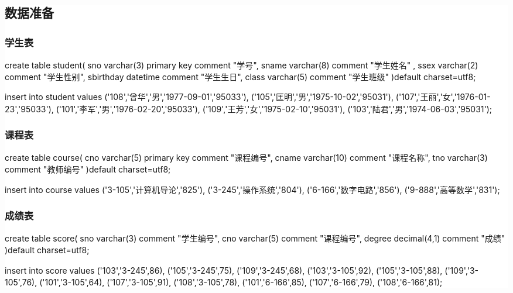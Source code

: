 ## 数据准备

### 学生表

create table student(
	sno varchar(3) primary key  comment "学号",
	sname varchar(8)  comment "学生姓名" ,
	ssex varchar(2) comment "学生性别",
	sbirthday datetime comment "学生生日",
	class varchar(5)  comment "学生班级"
)default charset=utf8;

insert into student values
('108','曾华','男','1977-09-01','95033'),
('105','匡明','男','1975-10-02','95031'),
('107','王丽','女','1976-01-23','95033'),
('101','李军','男','1976-02-20','95033'),
('109','王芳','女','1975-02-10','95031'),
('103','陆君','男','1974-06-03','95031');



### 课程表

create table course(
	cno varchar(5) primary key  comment "课程编号",
	cname varchar(10) comment "课程名称",
	tno varchar(3) comment "教师编号"
)default charset=utf8;

insert into course values
('3-105','计算机导论','825'),
('3-245','操作系统','804'),
('6-166','数字电路','856'),
('9-888','高等数学','831');



### 成绩表

create table score(
	sno varchar(3) comment "学生编号",
	cno varchar(5) comment "课程编号",
	degree decimal(4,1)  comment "成绩"
)default charset=utf8;

insert into score values
('103','3-245',86),
('105','3-245',75),
('109','3-245',68),
('103','3-105',92),
('105','3-105',88),
('109','3-105',76),
('101','3-105',64),
('107','3-105',91),
('108','3-105',78),
('101','6-166',85),
('107','6-166',79),
('108','6-166',81);

